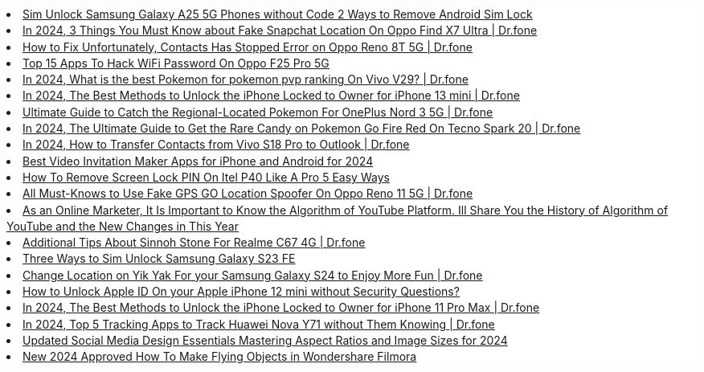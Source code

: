 <li><a href="https://sim-unlock.techidaily.com/sim-unlock-samsung-galaxy-a25-5g-phones-without-code-2-ways-to-remove-android-sim-lock-by-drfone-android/"><u>Sim Unlock Samsung Galaxy A25 5G Phones without Code 2 Ways to Remove Android Sim Lock</u></a></li>
<li><a href="https://location-social.techidaily.com/in-2024-3-things-you-must-know-about-fake-snapchat-location-on-oppo-find-x7-ultra-drfone-by-drfone-virtual-android/"><u>In 2024, 3 Things You Must Know about Fake Snapchat Location On Oppo Find X7 Ultra | Dr.fone</u></a></li>
<li><a href="https://fix-guide.techidaily.com/how-to-fix-unfortunately-contacts-has-stopped-error-on-oppo-reno-8t-5g-drfone-by-drfone-fix-android-problems-fix-android-problems/"><u>How to Fix Unfortunately, Contacts Has Stopped Error on Oppo Reno 8T 5G | Dr.fone</u></a></li>
<li><a href="https://android-unlock.techidaily.com/top-15-apps-to-hack-wifi-password-on-oppo-f25-pro-5g-by-drfone-android/"><u>Top 15 Apps To Hack WiFi Password On Oppo F25 Pro 5G</u></a></li>
<li><a href="https://change-location.techidaily.com/in-2024-what-is-the-best-pokemon-for-pokemon-pvp-ranking-on-vivo-v29-drfone-by-drfone-virtual-android/"><u>In 2024, What is the best Pokemon for pokemon pvp ranking On Vivo V29? | Dr.fone</u></a></li>
<li><a href="https://iphone-unlock.techidaily.com/in-2024-the-best-methods-to-unlock-the-iphone-locked-to-owner-for-iphone-13-mini-drfone-by-drfone-ios/"><u>In 2024, The Best Methods to Unlock the iPhone Locked to Owner for iPhone 13 mini | Dr.fone</u></a></li>
<li><a href="https://android-pokemon-go.techidaily.com/ultimate-guide-to-catch-the-regional-located-pokemon-for-oneplus-nord-3-5g-drfone-by-drfone-virtual-android/"><u>Ultimate Guide to Catch the Regional-Located Pokemon For OnePlus Nord 3 5G | Dr.fone</u></a></li>
<li><a href="https://pokemon-go-android.techidaily.com/in-2024-the-ultimate-guide-to-get-the-rare-candy-on-pokemon-go-fire-red-on-tecno-spark-20-drfone-by-drfone-virtual-android/"><u>In 2024, The Ultimate Guide to Get the Rare Candy on Pokemon Go Fire Red On Tecno Spark 20 | Dr.fone</u></a></li>
<li><a href="https://android-transfer.techidaily.com/in-2024-how-to-transfer-contacts-from-vivo-s18-pro-to-outlook-drfone-by-drfone-transfer-from-android-transfer-from-android/"><u>In 2024, How to Transfer Contacts from Vivo S18 Pro to Outlook | Dr.fone</u></a></li>
<li><a href="https://ai-vdieo-software.techidaily.com/best-video-invitation-maker-apps-for-iphone-and-android-for-2024/"><u>Best Video Invitation Maker Apps for iPhone and Android for 2024</u></a></li>
<li><a href="https://unlock-android.techidaily.com/how-to-remove-screen-lock-pin-on-itel-p40-like-a-pro-5-easy-ways-by-drfone-android/"><u>How To Remove Screen Lock PIN On Itel P40 Like A Pro 5 Easy Ways</u></a></li>
<li><a href="https://fake-location.techidaily.com/all-must-knows-to-use-fake-gps-go-location-spoofer-on-oppo-reno-11-5g-drfone-by-drfone-virtual-android/"><u>All Must-Knows to Use Fake GPS GO Location Spoofer On Oppo Reno 11 5G | Dr.fone</u></a></li>
<li><a href="https://ai-video-editing.techidaily.com/as-an-online-marketer-it-is-important-to-know-the-algorithm-of-youtube-platform-ill-share-you-the-history-of-algorithm-of-youtube-and-the-new-changes-in-thi/"><u>As an Online Marketer, It Is Important to Know the Algorithm of YouTube Platform. Ill Share You the History of Algorithm of YouTube and the New Changes in This Year</u></a></li>
<li><a href="https://pokemon-go-android.techidaily.com/additional-tips-about-sinnoh-stone-for-realme-c67-4g-drfone-by-drfone-virtual-android/"><u>Additional Tips About Sinnoh Stone For Realme C67 4G | Dr.fone</u></a></li>
<li><a href="https://sim-unlock.techidaily.com/three-ways-to-sim-unlock-samsung-galaxy-s23-fe-by-drfone-android/"><u>Three Ways to Sim Unlock Samsung Galaxy S23 FE</u></a></li>
<li><a href="https://location-social.techidaily.com/change-location-on-yik-yak-for-your-samsung-galaxy-s24-to-enjoy-more-fun-drfone-by-drfone-virtual-android/"><u>Change Location on Yik Yak For your Samsung Galaxy S24 to Enjoy More Fun | Dr.fone</u></a></li>
<li><a href="https://apple-account.techidaily.com/how-to-unlock-apple-id-on-your-apple-iphone-12-mini-without-security-questions-by-drfone-ios/"><u>How to Unlock Apple ID On your Apple iPhone 12 mini without Security Questions?</u></a></li>
<li><a href="https://iphone-unlock.techidaily.com/in-2024-the-best-methods-to-unlock-the-iphone-locked-to-owner-for-iphone-11-pro-max-drfone-by-drfone-ios/"><u>In 2024, The Best Methods to Unlock the iPhone Locked to Owner for iPhone 11 Pro Max | Dr.fone</u></a></li>
<li><a href="https://android-location-track.techidaily.com/in-2024-top-5-tracking-apps-to-track-huawei-nova-y71-without-them-knowing-drfone-by-drfone-virtual-android/"><u>In 2024, Top 5 Tracking Apps to Track Huawei Nova Y71 without Them Knowing | Dr.fone</u></a></li>
<li><a href="https://ai-video-apps.techidaily.com/updated-social-media-design-essentials-mastering-aspect-ratios-and-image-sizes-for-2024/"><u>Updated Social Media Design Essentials Mastering Aspect Ratios and Image Sizes for 2024</u></a></li>
<li><a href="https://ai-editing-video.techidaily.com/1713954163444-new-2024-approved-how-to-make-flying-objects-in-wondershare-filmora/"><u>New 2024 Approved How To Make Flying Objects in Wondershare Filmora</u></a></li>